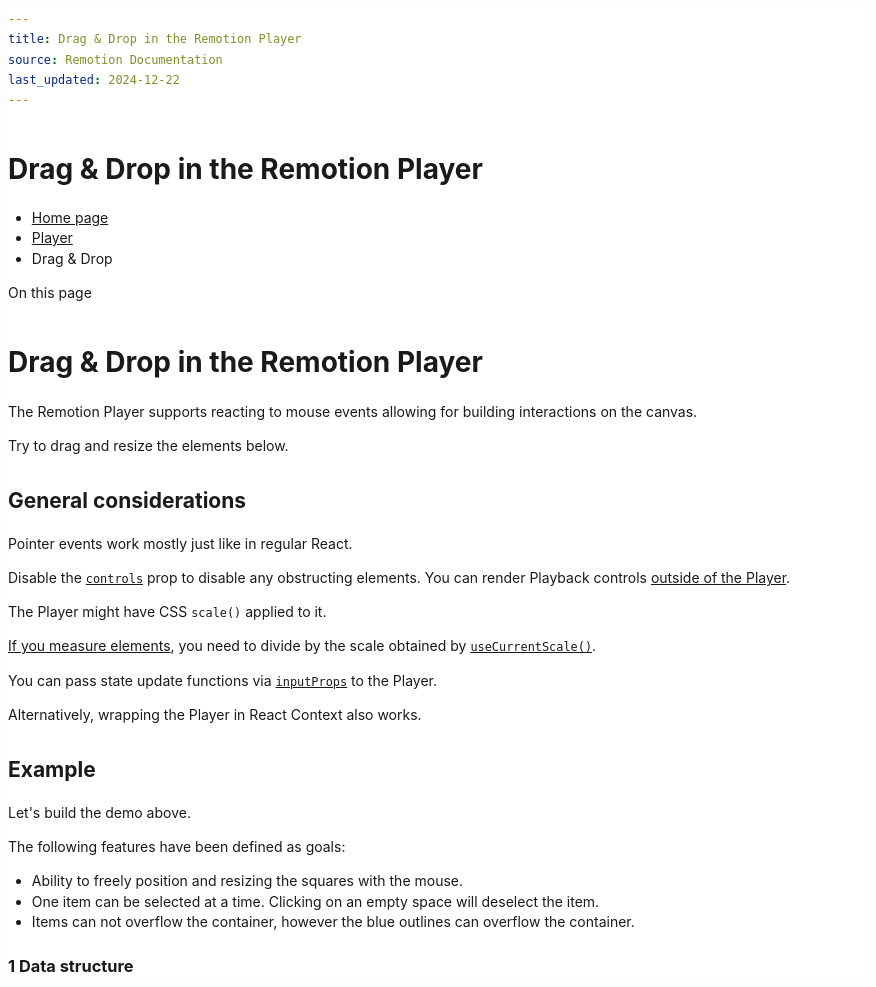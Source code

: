 ```yaml
---
title: Drag & Drop in the Remotion Player
source: Remotion Documentation
last_updated: 2024-12-22
---
```


# Drag & Drop in the Remotion Player

- [Home page](/)
- [Player](/docs/player/)
- Drag & Drop

On this page

# Drag & Drop in the Remotion Player

The Remotion Player supports reacting to mouse events allowing for building interactions on the canvas.

Try to drag and resize the elements below.

## General considerations [​](\#general-considerations "Direct link to General considerations")

Pointer events work mostly just like in regular React.

Disable the [`controls`](/docs/player/player#controls) prop to disable any obstructing elements. You can render Playback controls [outside of the Player](/docs/player/custom-controls).

The Player might have CSS `scale()` applied to it.

[If you measure elements](/docs/measuring), you need to divide by the scale obtained by [`useCurrentScale()`](/docs/use-current-scale).

You can pass state update functions via [`inputProps`](/docs/player/player#inputprops) to the Player.

Alternatively, wrapping the Player in React Context also works.

## Example [​](\#example "Direct link to Example")

Let's build the demo above.

The following features have been defined as goals:

- Ability to freely position and resizing the squares with the mouse.
- One item can be selected at a time. Clicking on an empty space will deselect the item.
- Items can not overflow the container, however the blue outlines can overflow the container.

### 1   Data structure [​](\#1-data-structure "Direct link to 1-data-structure")

